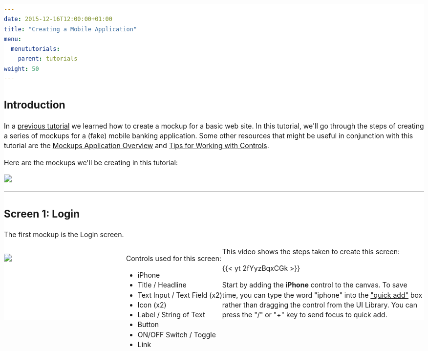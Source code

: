 ```yaml
---
date: 2015-12-16T12:00:00+01:00
title: "Creating a Mobile Application"
menu:
  menututorials:
    parent: tutorials
weight: 50
---
```


## Introduction 

In a [previous tutorial](/tutorials/firstmockup/) we learned how to create a mockup for a basic web site. In this tutorial, we'll go through the steps of creating a series of mockups for a (fake) mobile banking application. Some other resources that might be useful in conjunction with this tutorial are the [Mockups Application Overview](https://docs.balsamiq.com/desktop/overview/) and [Tips for Working with Controls](/tutorials/controls/).

Here are the mockups we'll be creating in this tutorial:

[![](https://media.balsamiq.com/img/support/tutorials/mobileapp/all_mockups.png)](https://media.balsamiq.com/img/support/tutorials/mobileapp/all_mockups_big.png "Click to enlarge")

* * *

## Screen 1: Login 

The first mockup is the Login screen.

<div style="float:left;width:250px;">

![](https://media.balsamiq.com/img/support/tutorials/mobileapp/login.png)

</div>

<div style="float:left;clear;none;">

Controls used for this screen:

*   iPhone
*   Title / Headline
*   Text Input / Text Field (x2)
*   Icon (x2)
*   Label / String of Text
*   Button
*   ON/OFF Switch / Toggle
*   Link

</div>

This video shows the steps taken to create this screen:

{{< yt 2fYyzBqxCGk >}}

Start by adding the **iPhone** control to the canvas. To save time, you can type the word "iphone" into the ["quick add"](https://docs.balsamiq.com/desktop/overview/#the-quick-add-tool) box rather than dragging the control from the UI Library. You can press the "/" or "+" key to send focus to quick add.
